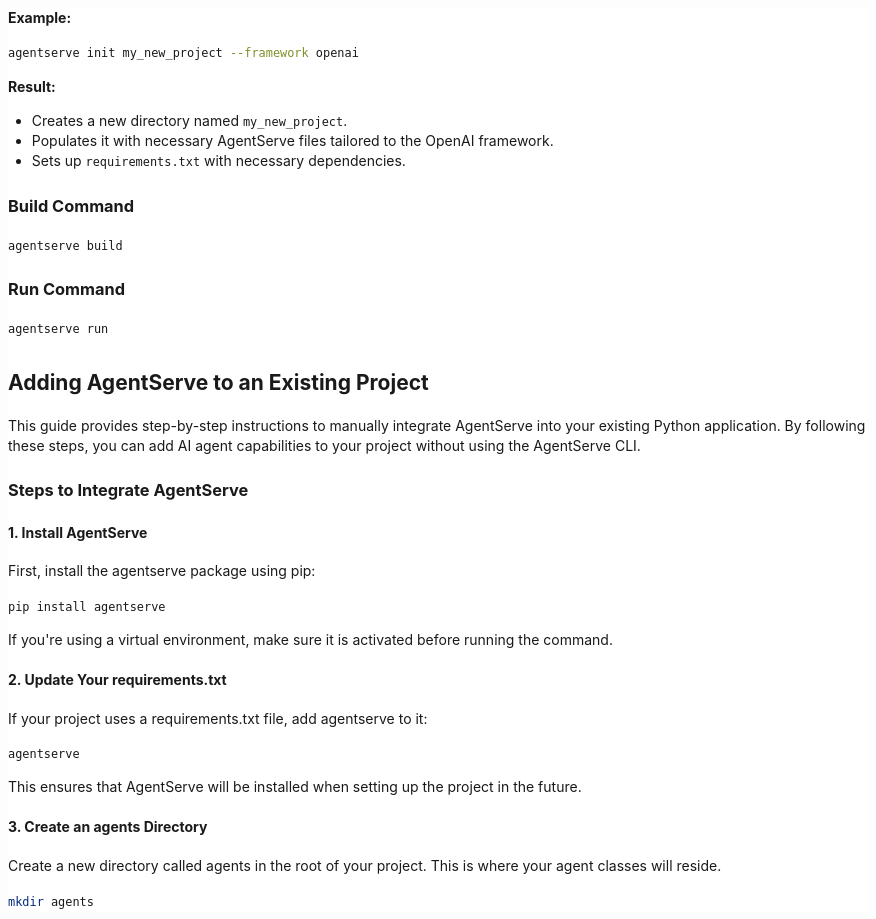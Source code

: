 **Example:**

```bash
agentserve init my_new_project --framework openai
```

**Result:**

- Creates a new directory named `my_new_project`.
- Populates it with necessary AgentServe files tailored to the OpenAI framework.
- Sets up `requirements.txt` with necessary dependencies.

### Build Command

```bash
agentserve build
```

### Run Command

```bash
agentserve run
```

## Adding AgentServe to an Existing Project

This guide provides step-by-step instructions to manually integrate AgentServe into your existing Python application. By following these steps, you can add AI agent capabilities to your project without using the AgentServe CLI.

### Steps to Integrate AgentServe

#### 1. Install AgentServe

First, install the agentserve package using pip:

```bash
pip install agentserve
```

If you're using a virtual environment, make sure it is activated before running the command.

#### 2. Update Your requirements.txt

If your project uses a requirements.txt file, add agentserve to it:

```
agentserve
```

This ensures that AgentServe will be installed when setting up the project in the future.

#### 3. Create an agents Directory

Create a new directory called agents in the root of your project. This is where your agent classes will reside.

```bash
mkdir agents
```
